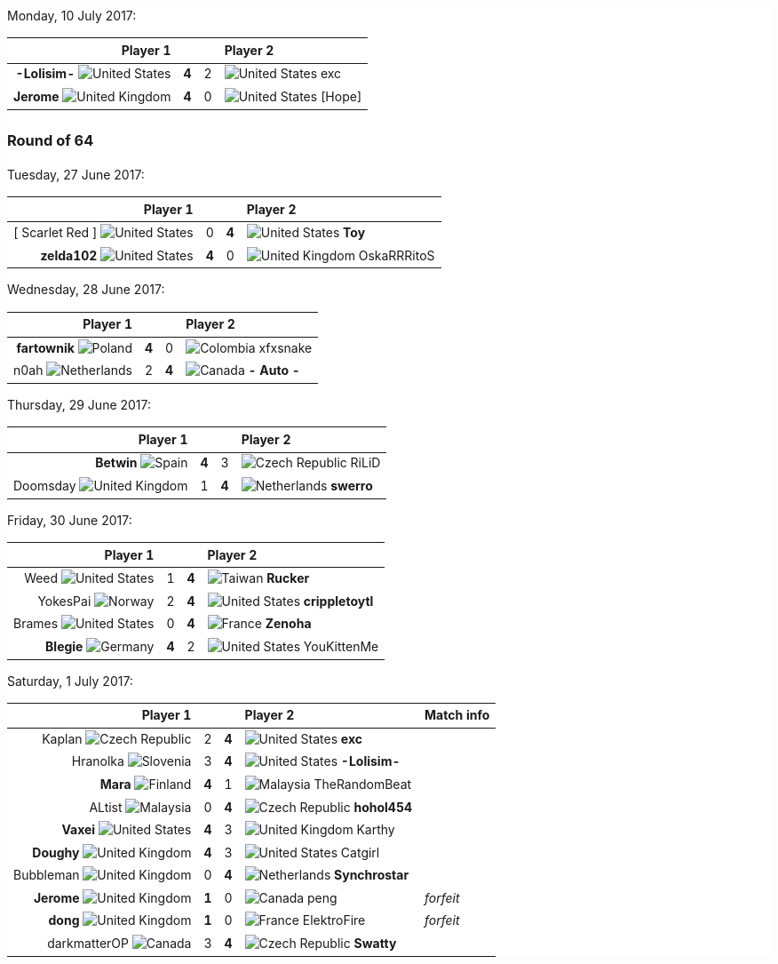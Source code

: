 Monday, 10 July 2017:

| Player 1 | | | Player 2 |
| --: | :-: | :-: | :-- |
| **-Lolisim-** ![][flag_US] | **4** | 2 | ![][flag_US] exc |
| **Jerome** ![][flag_GB] | **4** | 0 | ![][flag_US] [Hope] |

### Round of 64

Tuesday, 27 June 2017:

| Player 1 | | | Player 2 |
| --: | :-: | :-: | :-- |
| \[ Scarlet Red \] ![][flag_US] | 0 | **4** | ![][flag_US] **Toy** |
| **zelda102** ![][flag_US] | **4** | 0 | ![][flag_GB] OskaRRRitoS |

Wednesday, 28 June 2017:

| Player 1 | | | Player 2 |
| --: | :-: | :-: | :-- |
| **fartownik** ![][flag_PL] | **4** | 0 | ![][flag_CO] xfxsnake |
| n0ah ![][flag_NL] | 2 | **4** | ![][flag_CA] **- Auto -** |

Thursday, 29 June 2017:

| Player 1 | | | Player 2 |
| --: | :-: | :-: | :-- |
| **Betwin** ![][flag_ES] | **4** | 3 | ![][flag_CZ] RiLiD |
| Doomsday ![][flag_GB] | 1 | **4** | ![][flag_NL] **swerro** |

Friday, 30 June 2017:

| Player 1 | | | Player 2 |
| --: | :-: | :-: | :-- |
| Weed ![][flag_US] | 1 | **4** | ![][flag_TW] **Rucker** |
| YokesPai ![][flag_NO] | 2 | **4** | ![][flag_US] **crippletoytl** |
| Brames ![][flag_US] | 0 | **4** | ![][flag_FR] **Zenoha** |
| **Blegie** ![][flag_DE] | **4** | 2 | ![][flag_US] YouKittenMe |

Saturday, 1 July 2017:

| Player 1 | | | Player 2 | Match info |
| --: | :-: | :-: | :-- | :-- |
| Kaplan ![][flag_CZ] | 2 | **4** | ![][flag_US] **exc** |  |
| Hranolka ![][flag_SI] | 3 | **4** | ![][flag_US] **-Lolisim-** |  |
| **Mara** ![][flag_FI] | **4** | 1 | ![][flag_MY] TheRandomBeat |  |
| ALtist ![][flag_MY] | 0 | **4** | ![][flag_CZ] **hohol454** |  |
| **Vaxei** ![][flag_US] | **4** | 3 | ![][flag_GB] Karthy |  |
| **Doughy** ![][flag_GB] | **4** | 3 | ![][flag_US] Catgirl |  |
| Bubbleman ![][flag_GB] | 0 | **4** | ![][flag_NL] **Synchrostar** |  |
| **Jerome** ![][flag_GB] | **1** | 0 | ![][flag_CA] peng | *forfeit* |
| **dong** ![][flag_GB] | **1** | 0 | ![][flag_FR] ElektroFire | *forfeit* |
| darkmatterOP ![][flag_CA] | 3 | **4** | ![][flag_CZ] **Swatty** |  |


[flag_AU]: /wiki/shared/flag/AU.gif "Australia"
[flag_BR]: /wiki/shared/flag/BR.gif "Brazil"
[flag_CA]: /wiki/shared/flag/CA.gif "Canada"
[flag_CL]: /wiki/shared/flag/CL.gif "Chile"
[flag_CO]: /wiki/shared/flag/CO.gif "Colombia"
[flag_CZ]: /wiki/shared/flag/CZ.gif "Czech Republic"
[flag_DE]: /wiki/shared/flag/DE.gif "Germany"
[flag_DK]: /wiki/shared/flag/DK.gif "Denmark"
[flag_EE]: /wiki/shared/flag/EE.gif "Estonia"
[flag_ES]: /wiki/shared/flag/ES.gif "Spain"
[flag_FI]: /wiki/shared/flag/FI.gif "Finland"
[flag_FR]: /wiki/shared/flag/FR.gif "France"
[flag_GB]: /wiki/shared/flag/GB.gif "United Kingdom"
[flag_HK]: /wiki/shared/flag/HK.gif "Hong Kong"
[flag_HU]: /wiki/shared/flag/HU.gif "Hungary"
[flag_IT]: /wiki/shared/flag/IT.gif "Italy"
[flag_KR]: /wiki/shared/flag/KR.gif "South Korea"
[flag_LT]: /wiki/shared/flag/LT.gif "Lithuania"
[flag_MV]: /wiki/shared/flag/MV.gif "Maldives"
[flag_MY]: /wiki/shared/flag/MY.gif "Malaysia"
[flag_NL]: /wiki/shared/flag/NL.gif "Netherlands"
[flag_NO]: /wiki/shared/flag/NO.gif "Norway"
[flag_NZ]: /wiki/shared/flag/NZ.gif "New Zealand"
[flag_PL]: /wiki/shared/flag/PL.gif "Poland"
[flag_RU]: /wiki/shared/flag/RU.gif "Russian Federation"
[flag_SE]: /wiki/shared/flag/SE.gif "Sweden"
[flag_SI]: /wiki/shared/flag/SI.gif "Slovenia"
[flag_TW]: /wiki/shared/flag/TW.gif "Taiwan"
[flag_UA]: /wiki/shared/flag/UA.gif "Ukraine"
[flag_US]: /wiki/shared/flag/US.gif "United States"
[flag_VE]: /wiki/shared/flag/VE.gif "Venezuela"